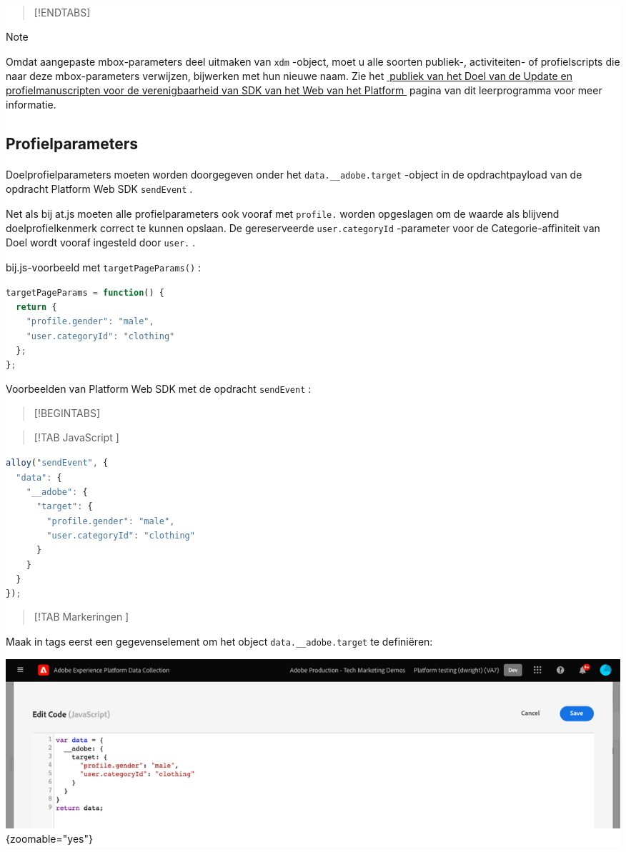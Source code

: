 >[!ENDTABS]


>[!NOTE]
>
>Omdat aangepaste mbox-parameters deel uitmaken van `xdm` -object, moet u alle soorten publiek-, activiteiten- of profielscripts die naar deze mbox-parameters verwijzen, bijwerken met hun nieuwe naam. Zie het [&#x200B; publiek van het Doel van de Update en profielmanuscripten voor de verenigbaarheid van SDK van het Web van het Platform &#x200B;](update-audiences.md) pagina van dit leerprogramma voor meer informatie.


## Profielparameters

Doelprofielparameters moeten worden doorgegeven onder het `data.__adobe.target` -object in de opdrachtpayload van de opdracht Platform Web SDK `sendEvent` .

Net als bij at.js moeten alle profielparameters ook vooraf met `profile.` worden opgeslagen om de waarde als blijvend doelprofielkenmerk correct te kunnen opslaan. De gereserveerde `user.categoryId` -parameter voor de Categorie-affiniteit van Doel wordt vooraf ingesteld door `user.` .

bij.js-voorbeeld met `targetPageParams()` :

```JavaScript
targetPageParams = function() {
  return {
    "profile.gender": "male",
    "user.categoryId": "clothing"
  };
};
```

Voorbeelden van Platform Web SDK met de opdracht `sendEvent` :

>[!BEGINTABS]

>[!TAB  JavaScript ]

```JavaScript
alloy("sendEvent", {
  "data": {
    "__adobe": {
      "target": {
        "profile.gender": "male",
        "user.categoryId": "clothing"
      }
    }
  }
});
```

>[!TAB  Markeringen ]

Maak in tags eerst een gegevenselement om het object `data.__adobe.target` te definiëren:

![&#x200B; die uw gegevensvoorwerp in een gegevenselement bepalen &#x200B;](assets/params-tags-dataObject.png){zoomable="yes"}
